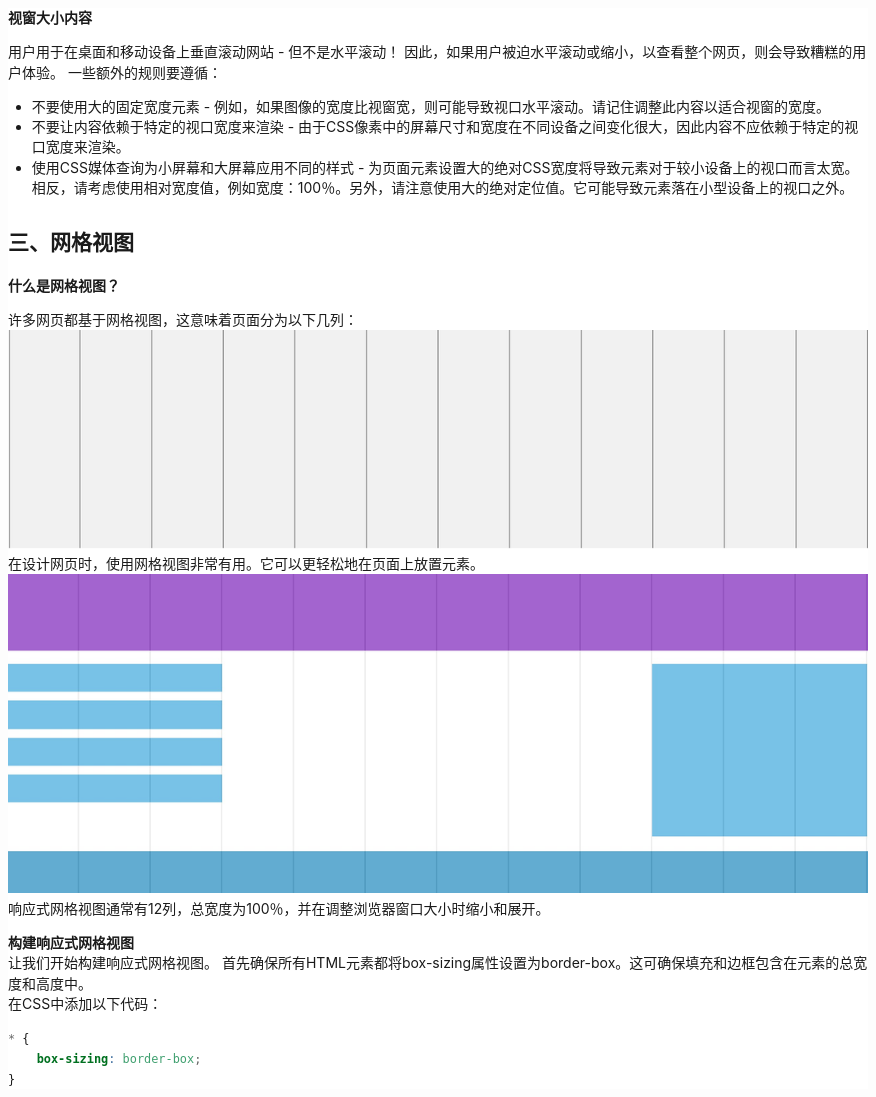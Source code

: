 **视窗大小内容**

用户用于在桌面和移动设备上垂直滚动网站 - 但不是水平滚动！ 因此，如果用户被迫水平滚动或缩小，以查看整个网页，则会导致糟糕的用户体验。 一些额外的规则要遵循：

* 不要使用大的固定宽度元素 - 例如，如果图像的宽度比视窗宽，则可能导致视口水平滚动。请记住调整此内容以适合视窗的宽度。
* 不要让内容依赖于特定的视口宽度来渲染 - 由于CSS像素中的屏幕尺寸和宽度在不同设备之间变化很大，因此内容不应依赖于特定的视口宽度来渲染。
* 使用CSS媒体查询为小屏幕和大屏幕应用不同的样式 - 为页面元素设置大的绝对CSS宽度将导致元素对于较小设备上的视口而言太宽。相反，请考虑使用相对宽度值，例如宽度：100％。另外，请注意使用大的绝对定位值。它可能导致元素落在小型设备上的视口之外。

## 三、网格视图

**什么是网格视图？**

许多网页都基于网格视图，这意味着页面分为以下几列：  
![网格视图](/images/responsive-web-design/1558680048889.jpg "网格视图")
在设计网页时，使用网格视图非常有用。它可以更轻松地在页面上放置元素。  
![网格视图](/images/responsive-web-design/1558680067487.jpg "网格视图")
响应式网格视图通常有12列，总宽度为100％，并在调整浏览器窗口大小时缩小和展开。

**构建响应式网格视图**  
让我们开始构建响应式网格视图。 首先确保所有HTML元素都将box-sizing属性设置为border-box。这可确保填充和边框包含在元素的总宽度和高度中。  
在CSS中添加以下代码：

``` css
* {
    box-sizing: border-box;
}
```
